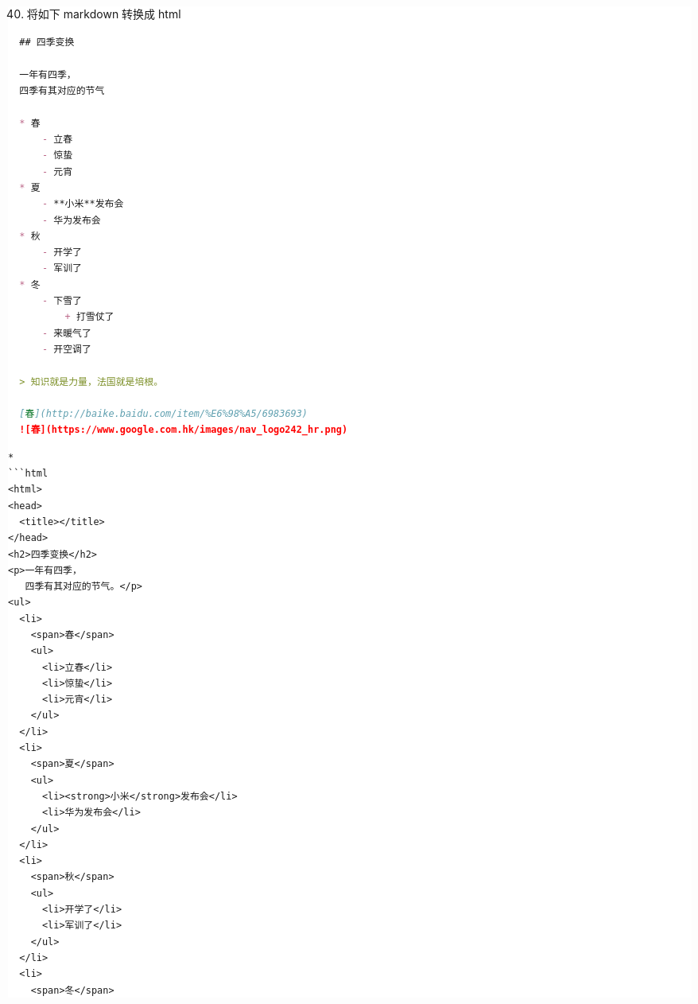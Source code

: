 40. 将如下 markdown 转换成 html

  ```md
    ## 四季变换

    一年有四季，
    四季有其对应的节气

    * 春
        - 立春
        - 惊蛰
        - 元宵
    * 夏
        - **小米**发布会
        - 华为发布会
    * 秋
        - 开学了
        - 军训了
    * 冬
        - 下雪了
            + 打雪仗了
        - 来暖气了
        - 开空调了

    > 知识就是力量，法国就是培根。

    [春](http://baike.baidu.com/item/%E6%98%A5/6983693)
    ![春](https://www.google.com.hk/images/nav_logo242_hr.png)

  ```

    * 
    ```html
    <html>
    <head>
      <title></title>
    </head>
    <h2>四季变换</h2>
    <p>一年有四季，
       四季有其对应的节气。</p>
    <ul>
      <li>
        <span>春</span>
        <ul>
          <li>立春</li>
          <li>惊蛰</li>
          <li>元宵</li>
        </ul>
      </li>
      <li>
        <span>夏</span>
        <ul>
          <li><strong>小米</strong>发布会</li>
          <li>华为发布会</li>
        </ul>
      </li>
      <li>
        <span>秋</span>
        <ul>
          <li>开学了</li>
          <li>军训了</li>
        </ul>
      </li>
      <li>
        <span>冬</span>